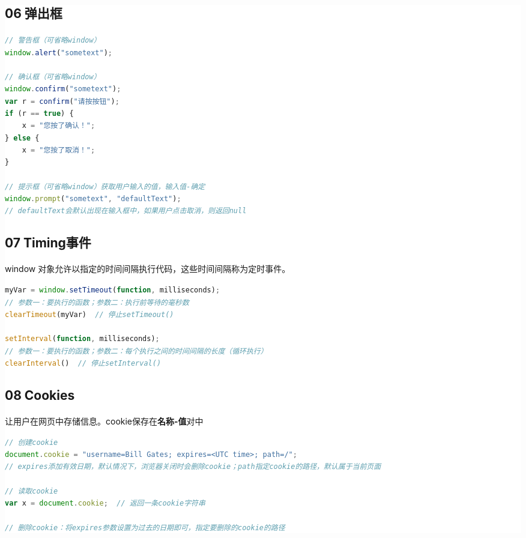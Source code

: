 ## 06 弹出框

```javascript
// 警告框（可省略window）
window.alert("sometext");

// 确认框（可省略window）
window.confirm("sometext");
var r = confirm("请按按钮");
if (r == true) {
    x = "您按了确认！";
} else {
    x = "您按了取消！";
}

// 提示框（可省略window）获取用户输入的值，输入值-确定
window.prompt("sometext", "defaultText");
// defaultText会默认出现在输入框中，如果用户点击取消，则返回null

```

## 07 Timing事件

window 对象允许以指定的时间间隔执行代码，这些时间间隔称为定时事件。

```javascript
myVar = window.setTimeout(function, milliseconds);
// 参数一：要执行的函数；参数二：执行前等待的毫秒数
clearTimeout(myVar)  // 停止setTimeout()

setInterval(function, milliseconds);
// 参数一：要执行的函数；参数二：每个执行之间的时间间隔的长度（循环执行）
clearInterval()  // 停止setInterval()
```

## 08 Cookies

让用户在网页中存储信息。cookie保存在**名称-值**对中

```javascript
// 创建cookie
document.cookie = "username=Bill Gates; expires=<UTC time>; path=/";
// expires添加有效日期，默认情况下，浏览器关闭时会删除cookie；path指定cookie的路径，默认属于当前页面

// 读取cookie
var x = document.cookie;  // 返回一条cookie字符串

// 删除cookie：将expires参数设置为过去的日期即可，指定要删除的cookie的路径
```
